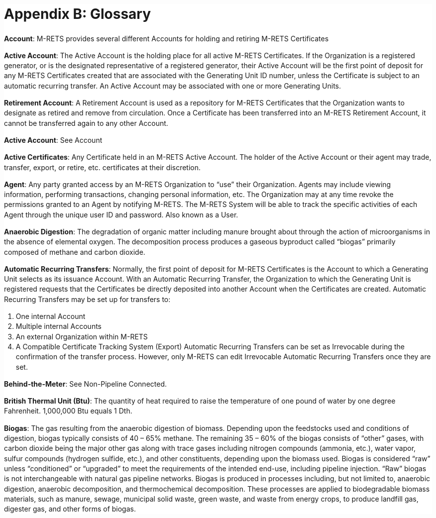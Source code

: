 # Appendix B: Glossary

**Account**: M-RETS provides several different Accounts for holding and retiring M-RETS Certificates

**Active Account**: The Active Account is the holding place for all active M-RETS Certificates.   If the Organization is a registered generator, or is the designated representative of a registered generator, their Active Account will be the first point of deposit for any M-RETS Certificates created that are associated with the Generating Unit ID number, unless the Certificate is subject to an automatic recurring transfer.  An Active Account may be associated with one or more Generating Units.

**Retirement Account**: A Retirement Account is used as a repository for M-RETS Certificates that the Organization wants to designate as retired and remove from circulation. Once a Certificate has been transferred into an M-RETS Retirement Account, it cannot be transferred again to any other Account.

**Active Account**: See Account 

**Active Certificates**: Any Certificate held in an M-RETS Active Account. The holder of the Active Account or their agent may trade, transfer, export, or retire, etc. certificates at their discretion. 

**Agent**: Any party granted access by an M-RETS Organization to “use” their Organization. Agents may include viewing information, performing transactions, changing personal information, etc. The Organization may at any time revoke the permissions granted to an Agent by notifying M-RETS. The M-RETS System will be able to track the specific activities of each Agent through the unique user ID and password. Also known as a User.

**Anaerobic Digestion**: The degradation of organic matter including manure brought about through the action of microorganisms in the absence of elemental oxygen. The decomposition process produces a gaseous byproduct called “biogas” primarily composed of methane and carbon dioxide.   

**Automatic Recurring Transfers**:	Normally, the first point of deposit for M-RETS Certificates is the Account to which a Generating Unit selects as its issuance Account. With an Automatic Recurring Transfer, the Organization to which the Generating Unit is registered requests that the Certificates be directly deposited into another Account when the Certificates are created. Automatic Recurring Transfers may be set up for transfers to:
1.	One internal Account
2.	Multiple internal Accounts
3.	An external Organization within M-RETS
4.	A Compatible Certificate Tracking System (Export)
Automatic Recurring Transfers can be set as Irrevocable during the confirmation of the transfer process. However, only M-RETS can edit Irrevocable Automatic Recurring Transfers once they are set. 

**Behind-the-Meter**: See Non-Pipeline Connected. 

**British Thermal Unit (Btu)**: The quantity of heat required to raise the temperature of one pound of water by one degree Fahrenheit. 1,000,000 Btu equals 1 Dth. 

**Biogas**: The gas resulting from the anaerobic digestion of biomass. Depending upon the feedstocks used and conditions of digestion, biogas typically consists of 40 – 65% methane. The remaining 35 – 60% of the biogas consists of “other” gases, with carbon dioxide being the major other gas along with trace gases including nitrogen compounds (ammonia, etc.), water vapor, sulfur compounds (hydrogen sulfide, etc.), and other constituents, depending upon the biomass used. Biogas is considered “raw” unless “conditioned” or “upgraded” to meet the requirements of the intended end-use, including pipeline injection. “Raw” biogas is not interchangeable with natural gas pipeline networks. Biogas is produced in processes including, but not limited to, anaerobic digestion, anaerobic decomposition, and thermochemical decomposition. These processes are applied to biodegradable biomass materials, such as manure, sewage, municipal solid waste, green waste, and waste from energy crops, to produce landfill gas, digester gas, and other forms of biogas. 
